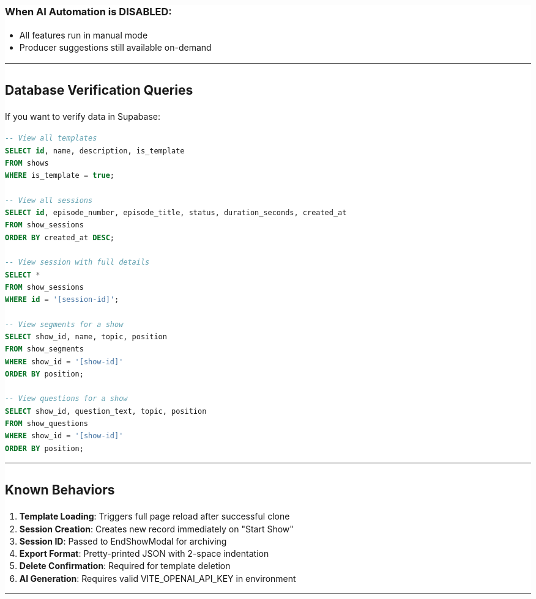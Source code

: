 ### When AI Automation is DISABLED:
- All features run in manual mode
- Producer suggestions still available on-demand

---

## Database Verification Queries

If you want to verify data in Supabase:

```sql
-- View all templates
SELECT id, name, description, is_template
FROM shows
WHERE is_template = true;

-- View all sessions
SELECT id, episode_number, episode_title, status, duration_seconds, created_at
FROM show_sessions
ORDER BY created_at DESC;

-- View session with full details
SELECT *
FROM show_sessions
WHERE id = '[session-id]';

-- View segments for a show
SELECT show_id, name, topic, position
FROM show_segments
WHERE show_id = '[show-id]'
ORDER BY position;

-- View questions for a show
SELECT show_id, question_text, topic, position
FROM show_questions
WHERE show_id = '[show-id]'
ORDER BY position;
```

---

## Known Behaviors

1. **Template Loading**: Triggers full page reload after successful clone
2. **Session Creation**: Creates new record immediately on "Start Show"
3. **Session ID**: Passed to EndShowModal for archiving
4. **Export Format**: Pretty-printed JSON with 2-space indentation
5. **Delete Confirmation**: Required for template deletion
6. **AI Generation**: Requires valid VITE_OPENAI_API_KEY in environment

---

